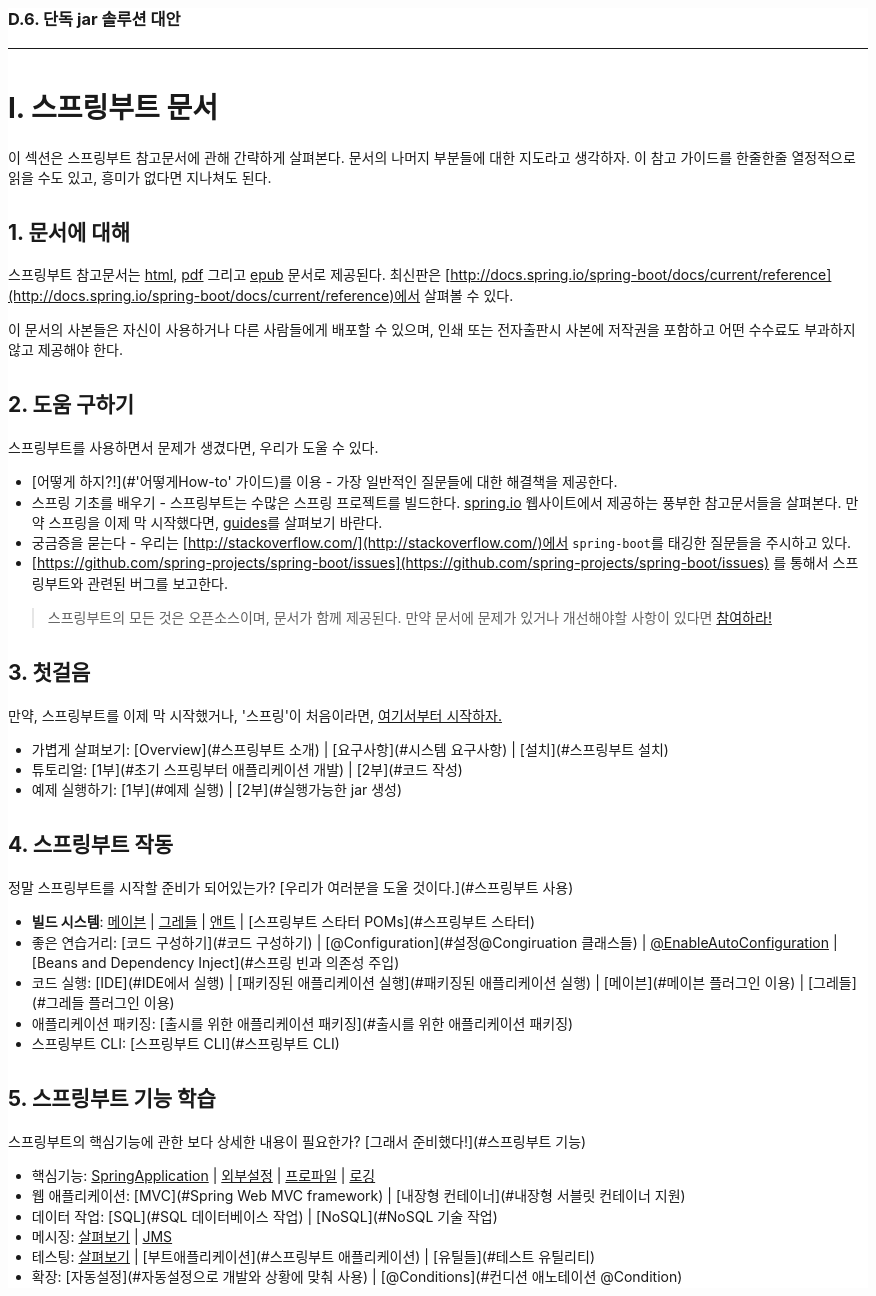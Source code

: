 ### D.6. 단독 jar 솔루션 대안

*****

# I. <a name="i-스프링부트-문서"></a>스프링부트 문서
이 섹션은 스프링부트 참고문서에 관해 간략하게 살펴본다. 문서의 나머지 부분들에 대한 지도라고 생각하자. 이 참고 가이드를 한줄한줄 열정적으로 읽을 수도 있고, 흥미가 없다면 지나쳐도 된다.

## 1. 문서에 대해
스프링부트 참고문서는 [html](http://docs.spring.io/spring-boot/docs/1.2.0.BUILD-SNAPSHOT/reference/html), [pdf](http://docs.spring.io/spring-boot/docs/1.2.0.BUILD-SNAPSHOT/reference/pdf/spring-boot-reference.pdf) 그리고 [epub](http://docs.spring.io/spring-boot/docs/1.2.0.BUILD-SNAPSHOT/reference/epub/spring-boot-reference.epub) 문서로 제공된다. 최신판은 [http://docs.spring.io/spring-boot/docs/current/reference](http://docs.spring.io/spring-boot/docs/current/reference)에서 살펴볼 수 있다.

이 문서의 사본들은 자신이 사용하거나 다른 사람들에게 배포할 수 있으며, 인쇄 또는 전자출판시 사본에 저작권을 포함하고 어떤 수수료도 부과하지 않고 제공해야 한다.


## 2. 도움 구하기
스프링부트를 사용하면서 문제가 생겼다면, 우리가 도울 수 있다.

* [어떻게 하지?!](#'어떻게How-to' 가이드)를 이용 - 가장 일반적인 질문들에 대한 해결책을 제공한다.
* 스프링 기초를 배우기 - 스프링부트는 수많은 스프링 프로젝트를 빌드한다. [spring.io](http://spring.io) 웹사이트에서 제공하는 풍부한 참고문서들을 살펴본다. 만약 스프링을 이제 막 시작했다면, [guides](http://spring.io/guides)를 살펴보기 바란다.
* 궁금증을 묻는다 - 우리는 [http://stackoverflow.com/](http://stackoverflow.com/)에서 ```spring-boot```를 태깅한 질문들을 주시하고 있다.
* [https://github.com/spring-projects/spring-boot/issues](https://github.com/spring-projects/spring-boot/issues) 를 통해서 스프링부트와 관련된 버그를 보고한다.

> 스프링부트의 모든 것은 오픈소스이며, 문서가 함께 제공된다. 만약 문서에 문제가 있거나 개선해야할 사항이 있다면 [참여하라!](http://github.com/spring-projects/spring-boot/tree/master)

## 3. 첫걸음
만약, 스프링부트를 이제 막 시작했거나, '스프링'이 처음이라면, [여기서부터 시작하자.](#시작)
* 가볍게 살펴보기: [Overview](#스프링부트 소개) | [요구사항](#시스템 요구사항) | [설치](#스프링부트 설치)
* 튜토리얼: [1부](#초기 스프링부터 애플리케이션 개발) | [2부](#코드 작성)
* 예제 실행하기: [1부](#예제 실행) | [2부](#실행가능한 jar 생성)

## 4. 스프링부트 작동
정말 스프링부트를 시작할 준비가 되어있는가? [우리가 여러분을 도울 것이다.](#스프링부트 사용)
* **빌드 시스템**: [메이븐](#메이븐) | [그레들](#그레들) | [앤트](#앤트) | [스프링부트 스타터 POMs](#스프링부트 스타터)
* 좋은 연습거리: [코드 구성하기](#코드 구성하기) | [@Configuration](#설정@Congiruation 클래스들) | [@EnableAutoConfiguration](#자동설정(Auto-configuration)) | [Beans and Dependency Inject](#스프링 빈과 의존성 주입)
* 코드 실행: [IDE](#IDE에서 실행) | [패키징된 애플리케이션 실행](#패키징된 애플리케이션 실행) | [메이븐](#메이븐 플러그인 이용) | [그레들](#그레들 플러그인 이용)
* 애플리케이션 패키징: [출시를 위한 애플리케이션 패키징](#출시를 위한 애플리케이션 패키징)
* 스프링부트 CLI: [스프링부트 CLI](#스프링부트 CLI)

## 5. 스프링부트 기능 학습
스프링부트의 핵심기능에 관한 보다 상세한 내용이 필요한가? [그래서 준비했다!](#스프링부트 기능)
* 핵심기능: [SpringApplication](#스프링애플리케이션) | [외부설정](#외부설정) | [프로파일](#프로파일) | [로깅](#로깅)
* 웹 애플리케이션: [MVC](#Spring Web MVC framework) | [내장형 컨테이너](#내장형 서블릿 컨테이너 지원)
* 데이터 작업: [SQL](#SQL 데이터베이스 작업) | [NoSQL](#NoSQL 기술 작업)
* 메시징: [살펴보기](#메시징) | [JMS](#JMS)
* 테스팅: [살펴보기](#테스팅) | [부트애플리케이션](#스프링부트 애플리케이션) | [유틸들](#테스트 유틸리티)
* 확장: [자동설정](#자동설정으로 개발와 상황에 맞춰 사용) | [@Conditions](#컨디션 애노테이션 @Condition)
